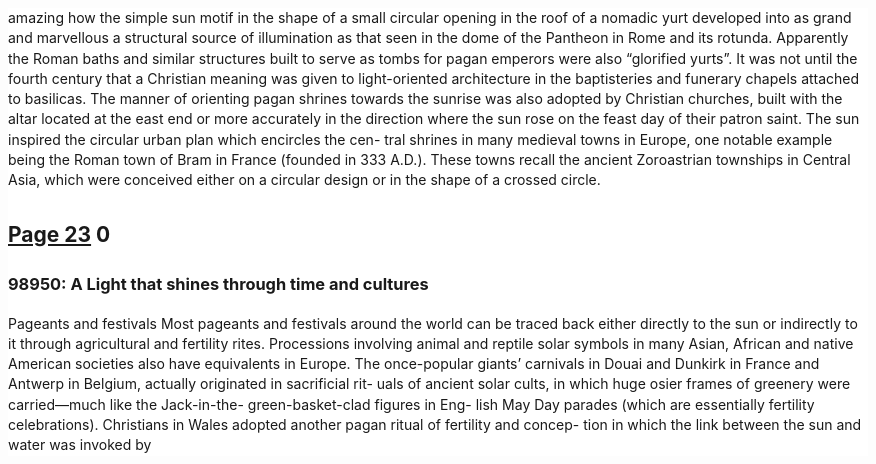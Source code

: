 amazing how the simple sun motif 
in the shape of a small circular 
opening in the roof of a nomadic 
yurt developed into as grand and 
marvellous a structural source of 
illumination as that seen in the dome 
of the Pantheon in Rome and its 
rotunda. Apparently the Roman 
baths and similar structures built to 
serve as tombs for pagan emperors 
were also “glorified yurts”. It was 
not until the fourth century that a 
Christian meaning was given to 
light-oriented architecture in the 
baptisteries and funerary chapels 
attached to basilicas. The manner 
of orienting pagan shrines towards 
the sunrise was also adopted by 
Christian churches, built with the 
altar located at the east end or more 
accurately in the direction where 
the sun rose on the feast day of their 
patron saint. 
The sun inspired the circular 
urban plan which encircles the cen- 
tral shrines in many medieval towns 
in Europe, one notable example 
being the Roman town of Bram in 
France (founded in 333 A.D.). These 
towns recall the ancient Zoroastrian 
townships in Central Asia, which 
were conceived either on a circular 
design or in the shape of a crossed 
circle.

## [Page 23](https://demo.humlab.umu.se/courier/098936engo.pdf#page=23) 0

### 98950: A Light that shines through time and cultures

  
Pageants and festivals 
Most pageants and festivals around 
the world can be traced back either 
directly to the sun or indirectly to it 
through agricultural and fertility 
rites. Processions involving animal 
and reptile solar symbols in many 
Asian, African and native American 
societies also have equivalents in 
Europe. The once-popular giants’ 
carnivals in Douai and Dunkirk in 
France and Antwerp in Belgium, 
actually originated in sacrificial rit- 
uals of ancient solar cults, in which 
huge osier frames of greenery were 
carried—much like the Jack-in-the- 
green-basket-clad figures in Eng- 
lish May Day parades (which are 
essentially fertility celebrations). 
Christians in Wales adopted another 
pagan ritual of fertility and concep- 
tion in which the link between the 
sun and water was invoked by 